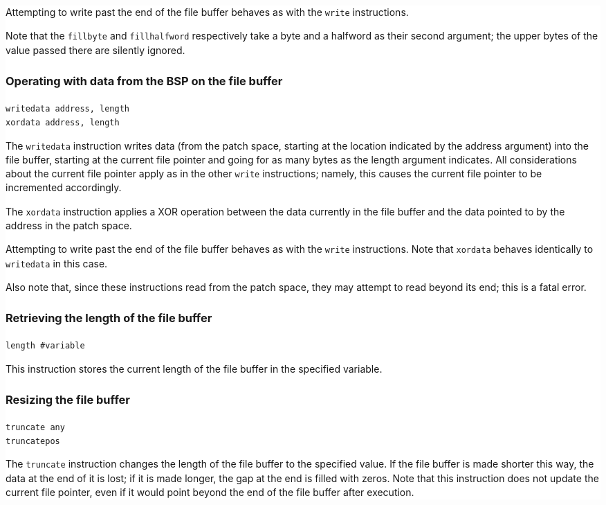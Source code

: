 Attempting to write past the end of the file buffer behaves as with the `write` instructions.

Note that the `fillbyte` and `fillhalfword` respectively take a byte and a halfword as their second argument; the upper
bytes of the value passed there are silently ignored.

### Operating with data from the BSP on the file buffer

```
writedata address, length
xordata address, length
```

The `writedata` instruction writes data (from the patch space, starting at the location indicated by the address
argument) into the file buffer, starting at the current file pointer and going for as many bytes as the length argument
indicates. All considerations about the current file pointer apply as in the other `write` instructions; namely, this
causes the current file pointer to be incremented accordingly.

The `xordata` instruction applies a XOR operation between the data currently in the file buffer and the data pointed to
by the address in the patch space.

Attempting to write past the end of the file buffer behaves as with the `write` instructions. Note that `xordata`
behaves identically to `writedata` in this case.

Also note that, since these instructions read from the patch space, they may attempt to read beyond its end; this is a
fatal error.

### Retrieving the length of the file buffer

```
length #variable
```

This instruction stores the current length of the file buffer in the specified variable.

### Resizing the file buffer

```
truncate any
truncatepos
```

The `truncate` instruction changes the length of the file buffer to the specified value. If the file buffer is made
shorter this way, the data at the end of it is lost; if it is made longer, the gap at the end is filled with zeros.
Note that this instruction does not update the current file pointer, even if it would point beyond the end of the file
buffer after execution.
